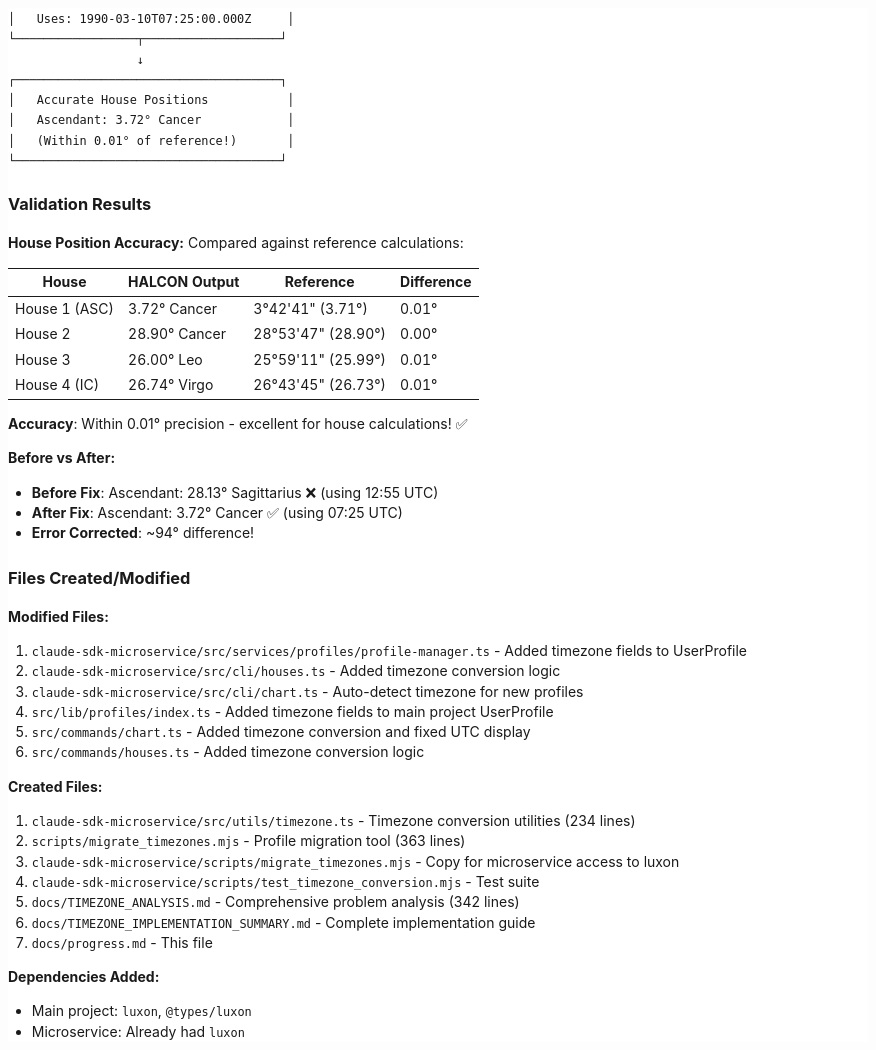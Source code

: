 ```
│   Uses: 1990-03-10T07:25:00.000Z     │
└─────────────────┬───────────────────┘
                  ↓
┌─────────────────────────────────────┐
│   Accurate House Positions           │
│   Ascendant: 3.72° Cancer            │
│   (Within 0.01° of reference!)       │
└─────────────────────────────────────┘
```

### Validation Results

**House Position Accuracy:**
Compared against reference calculations:

| House | HALCON Output | Reference | Difference |
|-------|---------------|-----------|------------|
| House 1 (ASC) | 3.72° Cancer | 3°42'41" (3.71°) | 0.01° |
| House 2 | 28.90° Cancer | 28°53'47" (28.90°) | 0.00° |
| House 3 | 26.00° Leo | 25°59'11" (25.99°) | 0.01° |
| House 4 (IC) | 26.74° Virgo | 26°43'45" (26.73°) | 0.01° |

**Accuracy**: Within 0.01° precision - excellent for house calculations! ✅

**Before vs After:**
- **Before Fix**: Ascendant: 28.13° Sagittarius ❌ (using 12:55 UTC)
- **After Fix**: Ascendant: 3.72° Cancer ✅ (using 07:25 UTC)
- **Error Corrected**: ~94° difference!

### Files Created/Modified

**Modified Files:**
1. `claude-sdk-microservice/src/services/profiles/profile-manager.ts` - Added timezone fields to UserProfile
2. `claude-sdk-microservice/src/cli/houses.ts` - Added timezone conversion logic
3. `claude-sdk-microservice/src/cli/chart.ts` - Auto-detect timezone for new profiles
4. `src/lib/profiles/index.ts` - Added timezone fields to main project UserProfile
5. `src/commands/chart.ts` - Added timezone conversion and fixed UTC display
6. `src/commands/houses.ts` - Added timezone conversion logic

**Created Files:**
1. `claude-sdk-microservice/src/utils/timezone.ts` - Timezone conversion utilities (234 lines)
2. `scripts/migrate_timezones.mjs` - Profile migration tool (363 lines)
3. `claude-sdk-microservice/scripts/migrate_timezones.mjs` - Copy for microservice access to luxon
4. `claude-sdk-microservice/scripts/test_timezone_conversion.mjs` - Test suite
5. `docs/TIMEZONE_ANALYSIS.md` - Comprehensive problem analysis (342 lines)
6. `docs/TIMEZONE_IMPLEMENTATION_SUMMARY.md` - Complete implementation guide
7. `docs/progress.md` - This file

**Dependencies Added:**
- Main project: `luxon`, `@types/luxon`
- Microservice: Already had `luxon`
